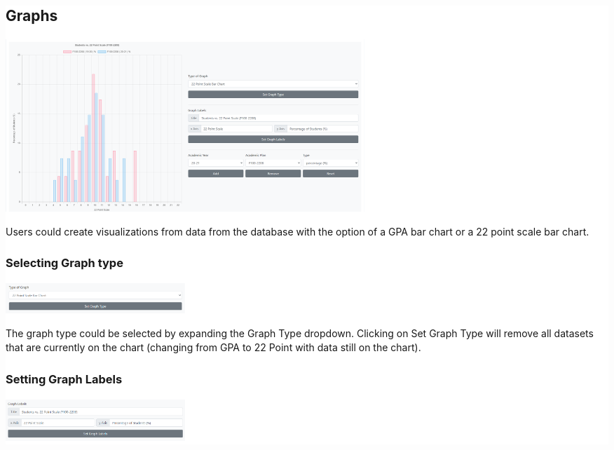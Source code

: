 ## Graphs
<img src="./cs28_project/static/pics/graphs.png"
     alt="graphs.png"
     width="512">  

Users could create visualizations from data from the database with the option of a GPA bar chart or a 22 point scale bar chart.

### Selecting Graph type

<img src="./cs28_project/static/pics/graph_type.png"
     alt="graph_type.png"
     width="256">  

The graph type could be selected by expanding the Graph Type dropdown. Clicking on Set Graph Type will remove all datasets that are currently on the chart (changing from GPA to 22 Point with data still on the chart).

### Setting Graph Labels

<img src="./cs28_project/static/pics/graph_label.png"
     alt="graph_label.png"
     width="256">  
